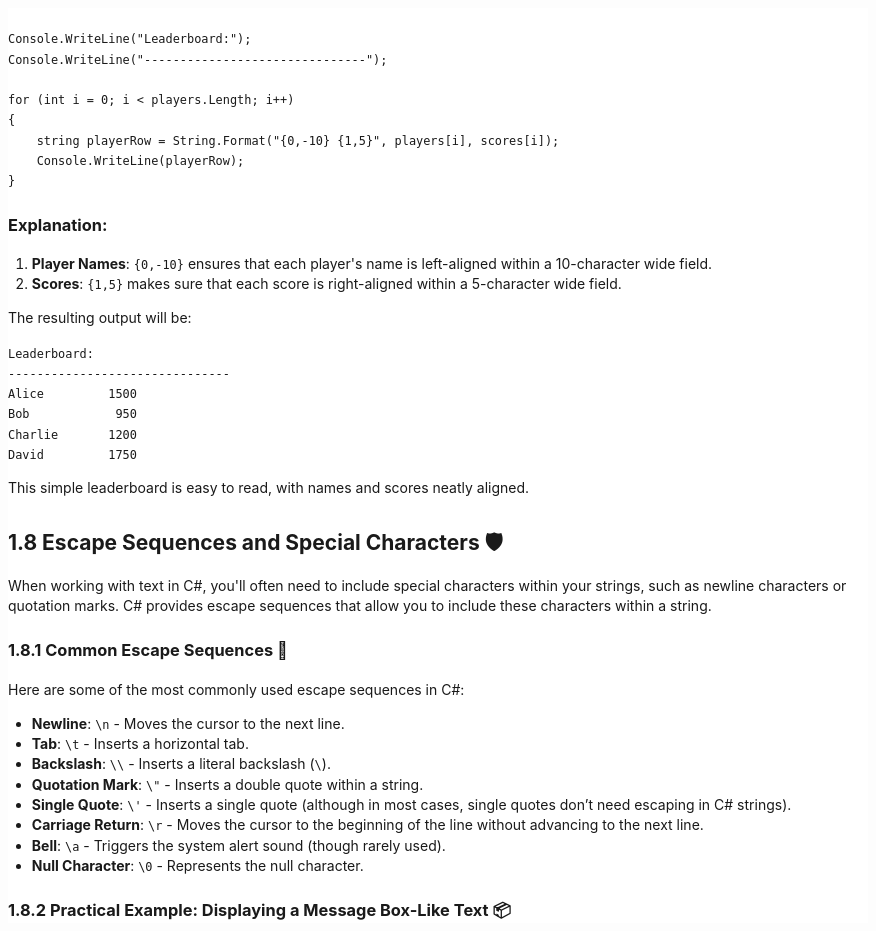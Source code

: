 ```

Console.WriteLine("Leaderboard:");
Console.WriteLine("-------------------------------");

for (int i = 0; i < players.Length; i++)
{
    string playerRow = String.Format("{0,-10} {1,5}", players[i], scores[i]);
    Console.WriteLine(playerRow);
}
```

### Explanation:

1. **Player Names**: `{0,-10}` ensures that each player's name is left-aligned within a 10-character wide field.
2. **Scores**: `{1,5}` makes sure that each score is right-aligned within a 5-character wide field.

The resulting output will be:

```
Leaderboard:
-------------------------------
Alice         1500
Bob            950
Charlie       1200
David         1750
```

This simple leaderboard is easy to read, with names and scores neatly aligned.

## 1.8 Escape Sequences and Special Characters 🛡️

When working with text in C#, you'll often need to include special characters within your strings, such as newline characters or quotation marks. C# provides escape sequences that allow you to include these characters within a string.

### 1.8.1 Common Escape Sequences 🚪

Here are some of the most commonly used escape sequences in C#:

- **Newline**: `\n` - Moves the cursor to the next line.
- **Tab**: `\t` - Inserts a horizontal tab.
- **Backslash**: `\\` - Inserts a literal backslash (`\`).
- **Quotation Mark**: `\"` - Inserts a double quote within a string.
- **Single Quote**: `\'` - Inserts a single quote (although in most cases, single quotes don’t need escaping in C# strings).
- **Carriage Return**: `\r` - Moves the cursor to the beginning of the line without advancing to the next line.
- **Bell**: `\a` - Triggers the system alert sound (though rarely used).
- **Null Character**: `\0` - Represents the null character.

### 1.8.2 Practical Example: Displaying a Message Box-Like Text 📦
